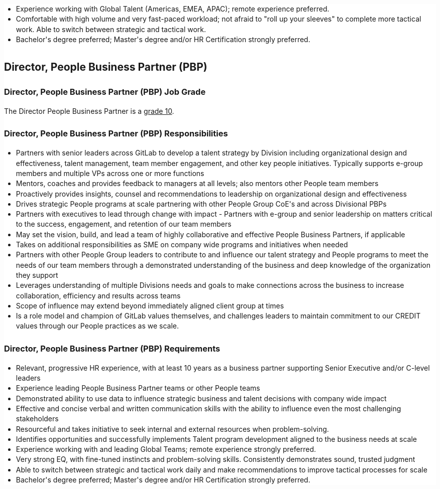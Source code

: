 - Experience working with Global Talent (Americas, EMEA, APAC); remote experience preferred.
- Comfortable with high volume and very fast-paced workload; not afraid to "roll up your sleeves" to complete more tactical work. Able to switch between strategic and tactical work.
- Bachelor's degree preferred; Master's degree and/or HR Certification strongly preferred.

## Director, People Business Partner (PBP)

### Director, People Business Partner (PBP) Job Grade

The Director People Business Partner is a [grade 10](/handbook/total-rewards/compensation/compensation-calculator/#gitlab-job-grades).

### Director, People Business Partner (PBP) Responsibilities

- Partners with senior leaders across GitLab to develop a talent strategy by Division including organizational design and effectiveness, talent management, team member engagement, and other key people initiatives. Typically supports e-group members and multiple VPs across one or more functions
- Mentors, coaches and provides feedback to managers at all levels; also mentors other People team members
- Proactively provides insights, counsel and recommendations to leadership on organizational design and effectiveness
- Drives strategic People programs at scale partnering with other People Group CoE's and across Divisional PBPs
- Partners with executives to lead through change with impact - Partners  with e-group and senior leadership on matters critical to the success, engagement, and retention of our team members
- May set the vision, build, and lead a team of highly collaborative and effective People Business Partners, if applicable
- Takes on additional responsibilities as SME on company wide programs and initiatives when needed
- Partners with other People Group leaders to contribute to and influence our talent strategy and People programs to meet the needs of our team members through a demonstrated understanding of the business and deep knowledge of the organization they support
- Leverages understanding of multiple Divisions needs and goals to make connections across the business to increase collaboration, efficiency and results across teams
- Scope of influence may extend beyond immediately aligned client group at times
- Is a role model and champion of GitLab values themselves, and challenges leaders to maintain commitment to our CREDIT values through our People practices as we scale.

### Director, People Business Partner (PBP) Requirements

- Relevant, progressive HR experience, with at least 10 years as a business partner supporting Senior Executive and/or C-level leaders
- Experience leading People Business Partner teams or other People teams
- Demonstrated ability to use data to influence strategic business and talent decisions with company wide impact
- Effective and concise verbal and written communication skills with the ability to influence even the most challenging stakeholders
- Resourceful and takes initiative to seek internal and external resources when problem-solving.
- Identifies opportunities and successfully implements Talent program development aligned to the business needs at scale
- Experience working with and leading Global Teams; remote experience strongly preferred.
- Very strong EQ, with fine-tuned instincts and problem-solving skills. Consistently demonstrates sound, trusted judgment
- Able to switch between strategic and tactical work daily and make recommendations to improve tactical processes for scale
- Bachelor's degree preferred; Master's degree and/or HR Certification strongly preferred.
